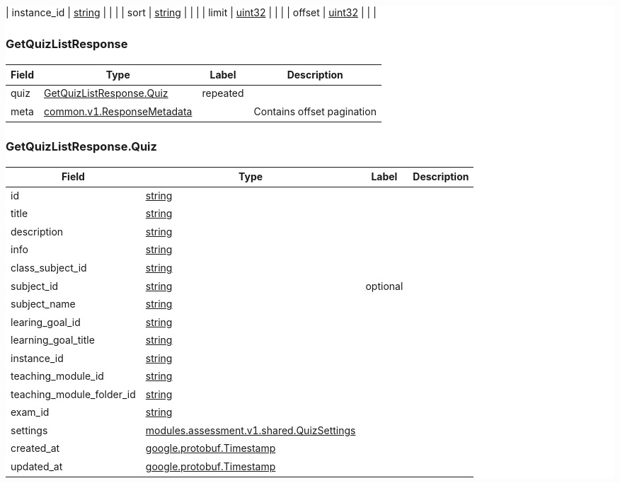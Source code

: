 | instance_id | [string](#string) |  |  |
| sort | [string](#string) |  |  |
| limit | [uint32](#uint32) |  |  |
| offset | [uint32](#uint32) |  |  |






<a name="modules-assessment-v1-public-GetQuizListResponse"></a>

### GetQuizListResponse



| Field | Type | Label | Description |
| ----- | ---- | ----- | ----------- |
| quiz | [GetQuizListResponse.Quiz](#modules-assessment-v1-public-GetQuizListResponse-Quiz) | repeated |  |
| meta | [common.v1.ResponseMetadata](#common-v1-ResponseMetadata) |  | Contains offset pagination |






<a name="modules-assessment-v1-public-GetQuizListResponse-Quiz"></a>

### GetQuizListResponse.Quiz



| Field | Type | Label | Description |
| ----- | ---- | ----- | ----------- |
| id | [string](#string) |  |  |
| title | [string](#string) |  |  |
| description | [string](#string) |  |  |
| info | [string](#string) |  |  |
| class_subject_id | [string](#string) |  |  |
| subject_id | [string](#string) | optional |  |
| subject_name | [string](#string) |  |  |
| learing_goal_id | [string](#string) |  |  |
| learning_goal_title | [string](#string) |  |  |
| instance_id | [string](#string) |  |  |
| teaching_module_id | [string](#string) |  |  |
| teaching_module_folder_id | [string](#string) |  |  |
| exam_id | [string](#string) |  |  |
| settings | [modules.assessment.v1.shared.QuizSettings](#modules-assessment-v1-shared-QuizSettings) |  |  |
| created_at | [google.protobuf.Timestamp](#google-protobuf-Timestamp) |  |  |
| updated_at | [google.protobuf.Timestamp](#google-protobuf-Timestamp) |  |  |
